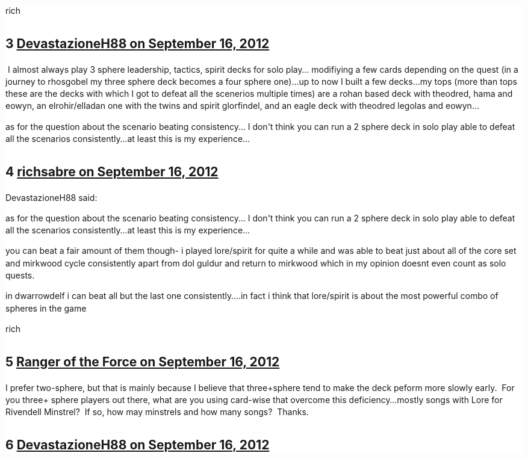 rich

## 3 [DevastazioneH88 on September 16, 2012](https://community.fantasyflightgames.com/topic/71075-whats-the-consensus-for-solo-play-1-sphere-2-sphere-or-3-sphere/?do=findComment&comment=694439)

 I almost always play 3 sphere leadership, tactics, spirit decks for solo play… modifiying a few cards depending on the quest (in a journey to rhosgobel my three sphere deck becomes a four sphere one)…up to now I built a few decks…my tops (more than tops these are the decks with which I got to defeat all the scenerios multiple times) are a rohan based deck with theodred, hama and eowyn, an elrohir/elladan one with the twins and spirit glorfindel, and an eagle deck with theodred legolas and eowyn…

as for the question about the scenario beating consistency… I don't think you can run a 2 sphere deck in solo play able to defeat all the scenarios consistently…at least this is my experience…

## 4 [richsabre on September 16, 2012](https://community.fantasyflightgames.com/topic/71075-whats-the-consensus-for-solo-play-1-sphere-2-sphere-or-3-sphere/?do=findComment&comment=694443)

DevastazioneH88 said:

as for the question about the scenario beating consistency… I don't think you can run a 2 sphere deck in solo play able to defeat all the scenarios consistently…at least this is my experience…



you can beat a fair amount of them though- i played lore/spirit for quite a while and was able to beat just about all of the core set and mirkwood cycle consistently apart from dol guldur and return to mirkwood which in my opinion doesnt even count as solo quests.

in dwarrowdelf i can beat all but the last one consistently….in fact i think that lore/spirit is about the most powerful combo of spheres in the game

rich

## 5 [Ranger of the Force on September 16, 2012](https://community.fantasyflightgames.com/topic/71075-whats-the-consensus-for-solo-play-1-sphere-2-sphere-or-3-sphere/?do=findComment&comment=694452)

I prefer two-sphere, but that is mainly because I believe that three+sphere tend to make the deck peform more slowly early.  For you three+ sphere players out there, what are you using card-wise that overcome this deficiency…mostly songs with Lore for Rivendell Minstrel?  If so, how may minstrels and how many songs?  Thanks.

## 6 [DevastazioneH88 on September 16, 2012](https://community.fantasyflightgames.com/topic/71075-whats-the-consensus-for-solo-play-1-sphere-2-sphere-or-3-sphere/?do=findComment&comment=694456)

